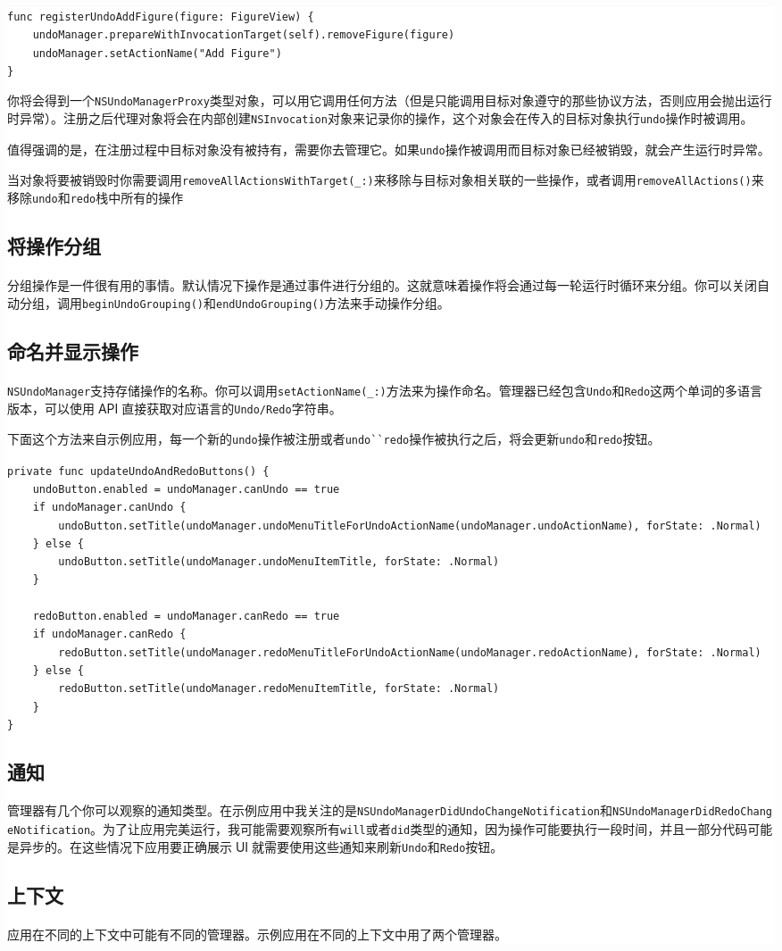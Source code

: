     func registerUndoAddFigure(figure: FigureView) {
        undoManager.prepareWithInvocationTarget(self).removeFigure(figure)
        undoManager.setActionName("Add Figure")
    }

你将会得到一个`NSUndoManagerProxy`类型对象，可以用它调用任何方法（但是只能调用目标对象遵守的那些协议方法，否则应用会抛出运行时异常）。注册之后代理对象将会在内部创建`NSInvocation`对象来记录你的操作，这个对象会在传入的目标对象执行`undo`操作时被调用。

值得强调的是，在注册过程中目标对象没有被持有，需要你去管理它。如果`undo`操作被调用而目标对象已经被销毁，就会产生运行时异常。

当对象将要被销毁时你需要调用`removeAllActionsWithTarget(_:)`来移除与目标对象相关联的一些操作，或者调用`removeAllActions()`来移除`undo`和`redo`栈中所有的操作

## 将操作分组

分组操作是一件很有用的事情。默认情况下操作是通过事件进行分组的。这就意味着操作将会通过每一轮运行时循环来分组。你可以关闭自动分组，调用`beginUndoGrouping()`和`endUndoGrouping()`方法来手动操作分组。

## 命名并显示操作

`NSUndoManager`支持存储操作的名称。你可以调用`setActionName(_:)`方法来为操作命名。管理器已经包含`Undo`和`Redo`这两个单词的多语言版本，可以使用 API 直接获取对应语言的`Undo/Redo`字符串。

下面这个方法来自示例应用，每一个新的`undo`操作被注册或者`undo``redo`操作被执行之后，将会更新`undo`和`redo`按钮。

    
    private func updateUndoAndRedoButtons() {
        undoButton.enabled = undoManager.canUndo == true
        if undoManager.canUndo {
            undoButton.setTitle(undoManager.undoMenuTitleForUndoActionName(undoManager.undoActionName), forState: .Normal)
        } else {
            undoButton.setTitle(undoManager.undoMenuItemTitle, forState: .Normal)
        }
        
        redoButton.enabled = undoManager.canRedo == true
        if undoManager.canRedo {
            redoButton.setTitle(undoManager.redoMenuTitleForUndoActionName(undoManager.redoActionName), forState: .Normal)
        } else {
            redoButton.setTitle(undoManager.redoMenuItemTitle, forState: .Normal)
        }
    }

## 通知

管理器有几个你可以观察的通知类型。在示例应用中我关注的是`NSUndoManagerDidUndoChangeNotification`和`NSUndoManagerDidRedoChangeNotification`。为了让应用完美运行，我可能需要观察所有`will`或者`did`类型的通知，因为操作可能要执行一段时间，并且一部分代码可能是异步的。在这些情况下应用要正确展示 UI 就需要使用这些通知来刷新`Undo`和`Redo`按钮。

## 上下文

应用在不同的上下文中可能有不同的管理器。示例应用在不同的上下文中用了两个管理器。
